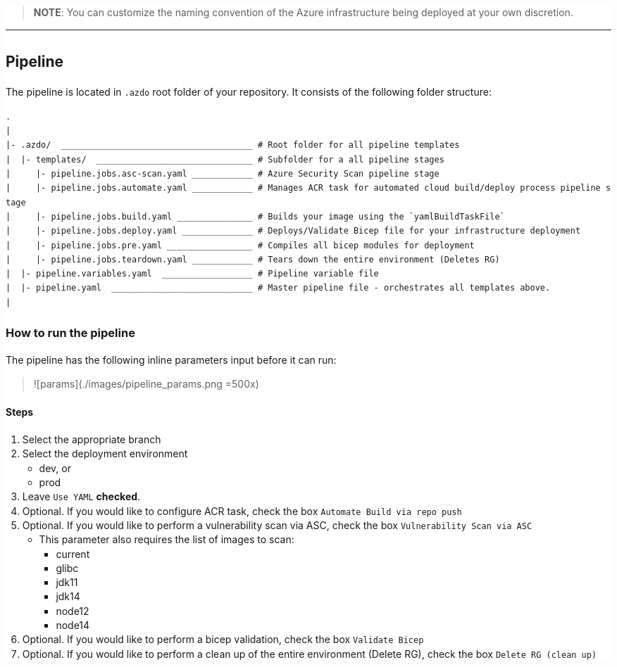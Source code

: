 >**NOTE**: You can customize the naming convention of the Azure infrastructure being deployed at your own discretion.

---

## Pipeline

The pipeline is located in `.azdo` root folder of your repository. It consists of the following folder structure:

```text
.
|
|- .azdo/  ______________________________________ # Root folder for all pipeline templates
|  |- templates/  _______________________________ # Subfolder for a all pipeline stages
|     |- pipeline.jobs.asc-scan.yaml ____________ # Azure Security Scan pipeline stage
|     |- pipeline.jobs.automate.yaml ____________ # Manages ACR task for automated cloud build/deploy process pipeline stage
|     |- pipeline.jobs.build.yaml _______________ # Builds your image using the `yamlBuildTaskFile`
|     |- pipeline.jobs.deploy.yaml ______________ # Deploys/Validate Bicep file for your infrastructure deployment
|     |- pipeline.jobs.pre.yaml _________________ # Compiles all bicep modules for deployment
|     |- pipeline.jobs.teardown.yaml ____________ # Tears down the entire environment (Deletes RG)
|  |- pipeline.variables.yaml  __________________ # Pipeline variable file
|  |- pipeline.yaml  ____________________________ # Master pipeline file - orchestrates all templates above.
|
```

### How to run the pipeline

The pipeline has the following inline parameters input before it can run:

> ![params](./images/pipeline_params.png =500x)

#### Steps

1. Select the appropriate branch
1. Select the deployment environment
    - dev, or
    - prod
1. Leave `Use YAML` **checked**.
1. Optional. If you would like to configure ACR task, check the box `Automate Build via repo push`
1. Optional. If you would like to perform a vulnerability scan via ASC, check the box `Vulnerability Scan via ASC`
    - This parameter also requires the list of images to scan:
      - current
      - glibc
      - jdk11
      - jdk14
      - node12
      - node14
1. Optional. If you would like to perform a bicep validation, check the box `Validate Bicep`
1. Optional. If you would like to perform a clean up of the entire environment (Delete RG), check the box `Delete RG (clean up)`
